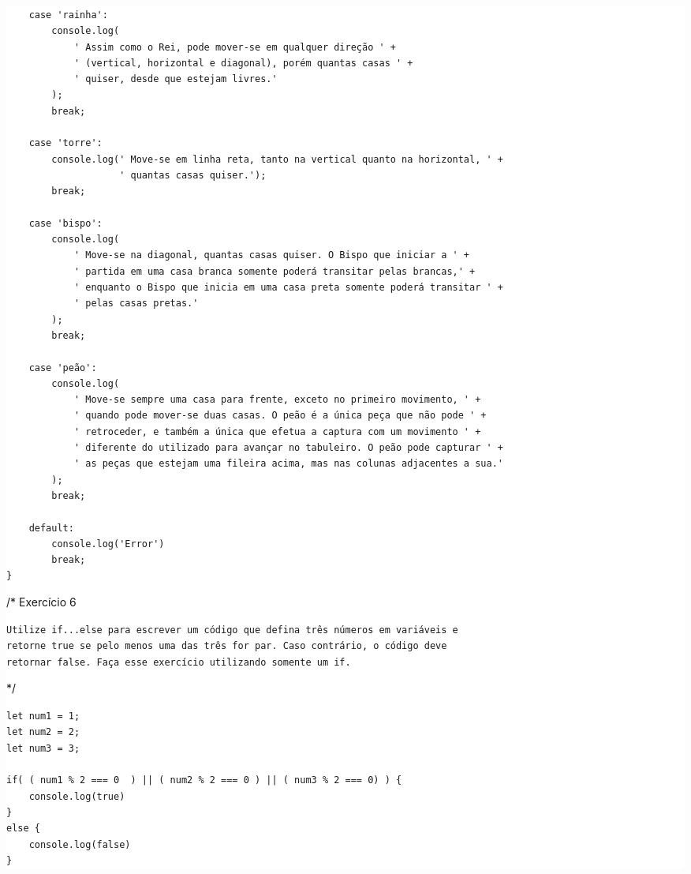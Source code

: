         case 'rainha':
            console.log(
                ' Assim como o Rei, pode mover-se em qualquer direção ' +
                ' (vertical, horizontal e diagonal), porém quantas casas ' +
                ' quiser, desde que estejam livres.'
            );
            break;

        case 'torre':
            console.log(' Move-se em linha reta, tanto na vertical quanto na horizontal, ' +
                        ' quantas casas quiser.');
            break;

        case 'bispo':
            console.log(
                ' Move-se na diagonal, quantas casas quiser. O Bispo que iniciar a ' +
                ' partida em uma casa branca somente poderá transitar pelas brancas,' +
                ' enquanto o Bispo que inicia em uma casa preta somente poderá transitar ' +
                ' pelas casas pretas.'
            );
            break;

        case 'peão':
            console.log(
                ' Move-se sempre uma casa para frente, exceto no primeiro movimento, ' +
                ' quando pode mover-se duas casas. O peão é a única peça que não pode ' +
                ' retroceder, e também a única que efetua a captura com um movimento ' +
                ' diferente do utilizado para avançar no tabuleiro. O peão pode capturar ' +
                ' as peças que estejam uma fileira acima, mas nas colunas adjacentes a sua.'
            );
            break;

        default:
            console.log('Error')
            break;
    }

/*  Exercício 6

    Utilize if...else para escrever um código que defina três números em variáveis e 
    retorne true se pelo menos uma das três for par. Caso contrário, o código deve 
    retornar false. Faça esse exercício utilizando somente um if. 
*/  

    let num1 = 1;
    let num2 = 2;
    let num3 = 3;

    if( ( num1 % 2 === 0  ) || ( num2 % 2 === 0 ) || ( num3 % 2 === 0) ) {
        console.log(true)
    }
    else {
        console.log(false)
    }
